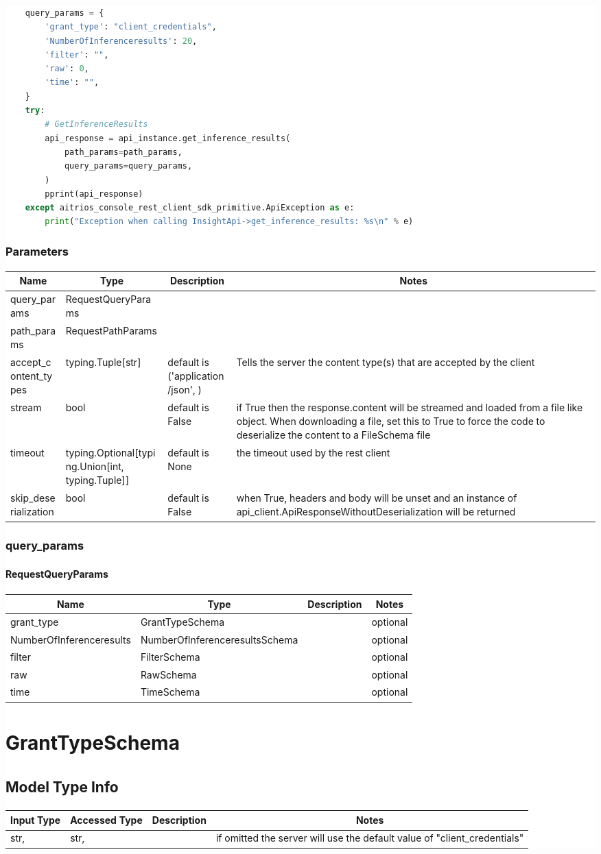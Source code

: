 ```python
    query_params = {
        'grant_type': "client_credentials",
        'NumberOfInferenceresults': 20,
        'filter': "",
        'raw': 0,
        'time': "",
    }
    try:
        # GetInferenceResults
        api_response = api_instance.get_inference_results(
            path_params=path_params,
            query_params=query_params,
        )
        pprint(api_response)
    except aitrios_console_rest_client_sdk_primitive.ApiException as e:
        print("Exception when calling InsightApi->get_inference_results: %s\n" % e)
```
### Parameters

Name | Type | Description  | Notes
------------- | ------------- | ------------- | -------------
query_params | RequestQueryParams | |
path_params | RequestPathParams | |
accept_content_types | typing.Tuple[str] | default is ('application/json', ) | Tells the server the content type(s) that are accepted by the client
stream | bool | default is False | if True then the response.content will be streamed and loaded from a file like object. When downloading a file, set this to True to force the code to deserialize the content to a FileSchema file
timeout | typing.Optional[typing.Union[int, typing.Tuple]] | default is None | the timeout used by the rest client
skip_deserialization | bool | default is False | when True, headers and body will be unset and an instance of api_client.ApiResponseWithoutDeserialization will be returned

### query_params
#### RequestQueryParams

Name | Type | Description  | Notes
------------- | ------------- | ------------- | -------------
grant_type | GrantTypeSchema | | optional
NumberOfInferenceresults | NumberOfInferenceresultsSchema | | optional
filter | FilterSchema | | optional
raw | RawSchema | | optional
time | TimeSchema | | optional


# GrantTypeSchema

## Model Type Info
Input Type | Accessed Type | Description | Notes
------------ | ------------- | ------------- | -------------
str,  | str,  |  | if omitted the server will use the default value of "client_credentials"
